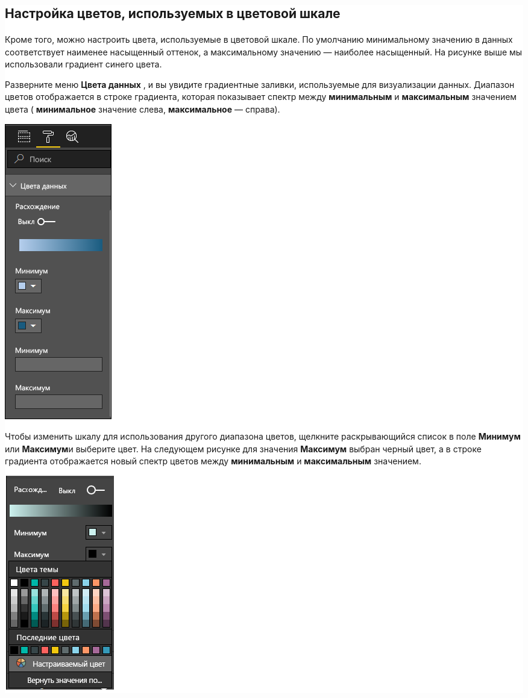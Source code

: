 ## <a name="customize-the-colors-used-in-the-color-scale"></a>Настройка цветов, используемых в цветовой шкале
Кроме того, можно настроить цвета, используемые в цветовой шкале. По умолчанию минимальному значению в данных соответствует наименее насыщенный оттенок, а максимальному значению — наиболее насыщенный. На рисунке выше мы использовали градиент синего цвета. 

Разверните меню **Цвета данных** , и вы увидите градиентные заливки, используемые для визуализации данных. Диапазон цветов отображается в строке градиента, которая показывает спектр между **минимальным** и **максимальным** значением цвета ( **минимальное** значение слева, **максимальное** — справа).

![](media/service-tips-and-tricks-for-color-formatting/power-bi-data-colors2.png)


Чтобы изменить шкалу для использования другого диапазона цветов, щелкните раскрывающийся список в поле **Минимум** или **Максимум**и выберите цвет. На следующем рисунке для значения **Максимум** выбран черный цвет, а в строке градиента отображается новый спектр цветов между **минимальным** и **максимальным** значением.

![](media/service-tips-and-tricks-for-color-formatting/tipstrickscolor_11.png)
